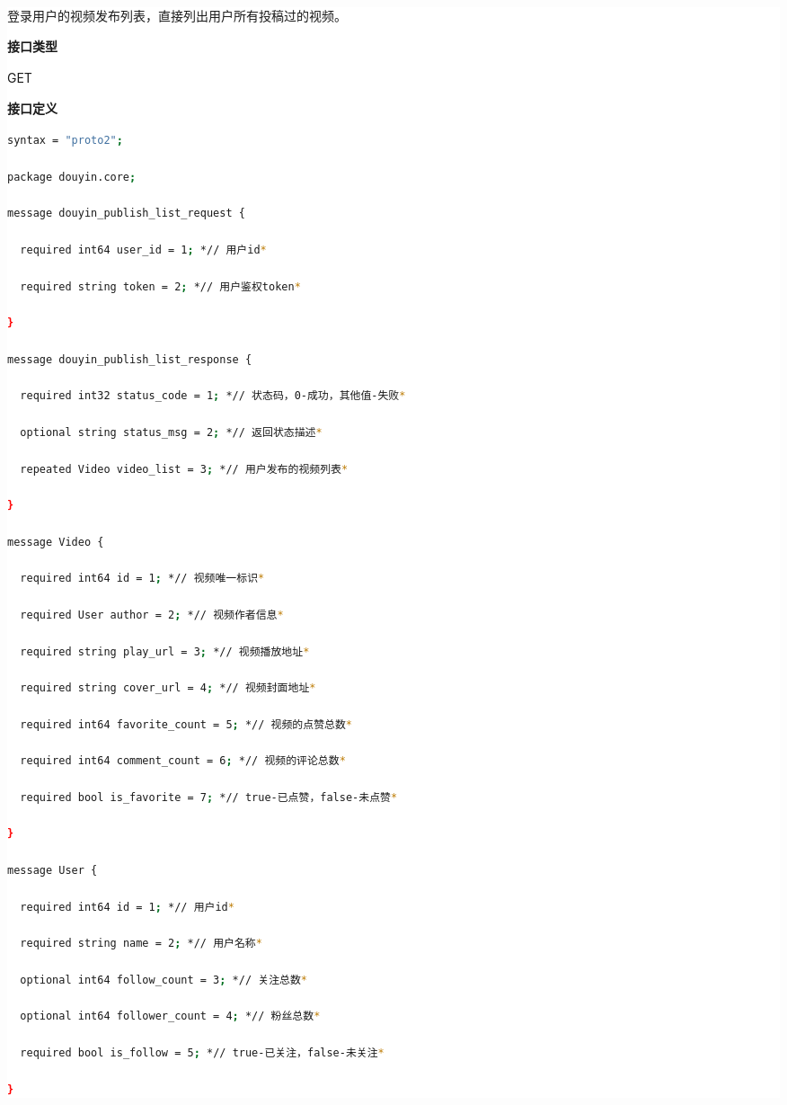 登录用户的视频发布列表，直接列出用户所有投稿过的视频。

**接口类型**

GET

**接口定义**

```bash
syntax = "proto2";

package douyin.core;

message douyin_publish_list_request {

  required int64 user_id = 1; *// 用户id*

  required string token = 2; *// 用户鉴权token*

}

message douyin_publish_list_response {

  required int32 status_code = 1; *// 状态码，0-成功，其他值-失败*

  optional string status_msg = 2; *// 返回状态描述*

  repeated Video video_list = 3; *// 用户发布的视频列表*

}

message Video {

  required int64 id = 1; *// 视频唯一标识*

  required User author = 2; *// 视频作者信息*

  required string play_url = 3; *// 视频播放地址*

  required string cover_url = 4; *// 视频封面地址*

  required int64 favorite_count = 5; *// 视频的点赞总数*

  required int64 comment_count = 6; *// 视频的评论总数*

  required bool is_favorite = 7; *// true-已点赞，false-未点赞*

}

message User {

  required int64 id = 1; *// 用户id*

  required string name = 2; *// 用户名称*

  optional int64 follow_count = 3; *// 关注总数*

  optional int64 follower_count = 4; *// 粉丝总数*

  required bool is_follow = 5; *// true-已关注，false-未关注*

}
```
